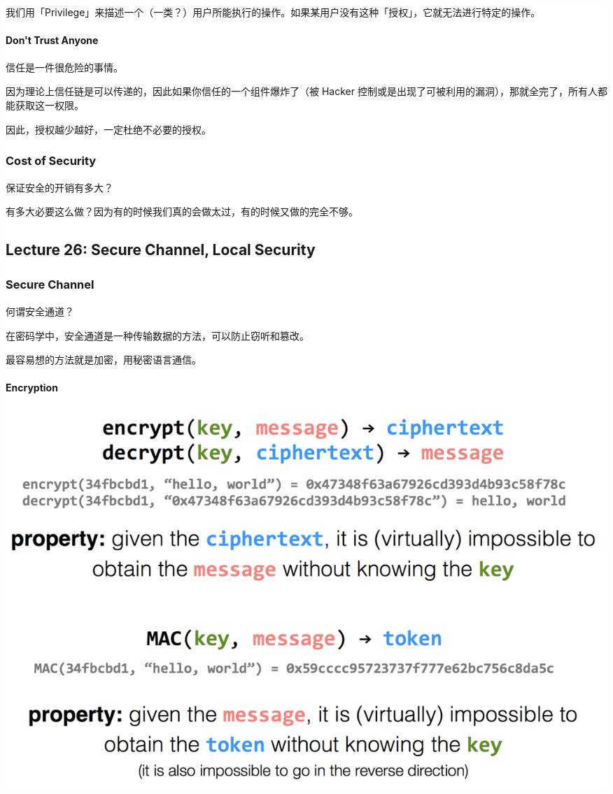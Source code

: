 我们用「Privilege」来描述一个（一类？）用户所能执行的操作。如果某用户没有这种「授权」，它就无法进行特定的操作。

#### Don't Trust Anyone

信任是一件很危险的事情。

因为理论上信任链是可以传递的，因此如果你信任的一个组件爆炸了（被 Hacker 控制或是出现了可被利用的漏洞），那就全完了，所有人都能获取这一权限。

因此，授权越少越好，一定杜绝不必要的授权。

### Cost of Security

保证安全的开销有多大？

有多大必要这么做？因为有的时候我们真的会做太过，有的时候又做的完全不够。

## Lecture 26: Secure Channel, Local Security

### Secure Channel

何谓安全通道？

在密码学中，安全通道是一种传输数据的方法，可以防止窃听和篡改。

最容易想的方法就是加密，用秘密语言通信。

#### Encryption

![image-20191230190106100](REVIEW.assets/image-20191230190106100.png)
